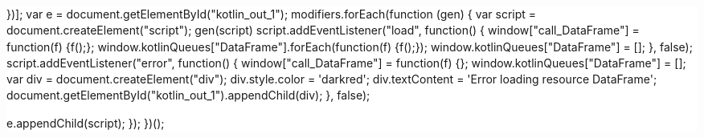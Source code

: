 })];
var e = document.getElementById("kotlin_out_1");
modifiers.forEach(function (gen) {
var script = document.createElement("script");
gen(script)
script.addEventListener("load", function() {
window["call_DataFrame"] = function(f) {f();};
window.kotlinQueues["DataFrame"].forEach(function(f) {f();});
window.kotlinQueues["DataFrame"] = [];
}, false);
script.addEventListener("error", function() {
window["call_DataFrame"] = function(f) {};
window.kotlinQueues["DataFrame"] = [];
var div = document.createElement("div");
div.style.color = 'darkred';
div.textContent = 'Error loading resource DataFrame';
document.getElementById("kotlin_out_1").appendChild(div);
}, false);

e.appendChild(script);
});
})();
</script>

<style>
:root {
    --background: #fff;
    --background-odd: #f5f5f5;
    --background-hover: #d9edfd;
    --header-text-color: #474747;
    --text-color: #848484;
    --text-color-dark: #000;
    --text-color-medium: #737373;
    --text-color-pale: #b3b3b3;
    --inner-border-color: #aaa;
    --bold-border-color: #000;
    --link-color: #296eaa;
    --link-color-pale: #296eaa;
    --link-hover: #1a466c;
}

:root[theme="dark"], :root [data-jp-theme-light="false"], .dataframe_dark{
    --background: #303030;
    --background-odd: #3c3c3c;
    --background-hover: #464646;
    --header-text-color: #dddddd;
    --text-color: #b3b3b3;
    --text-color-dark: #dddddd;
    --text-color-medium: #b2b2b2;
    --text-color-pale: #737373;
    --inner-border-color: #707070;
    --bold-border-color: #777777;
    --link-color: #008dc0;
    --link-color-pale: #97e1fb;
    --link-hover: #00688e;
}
